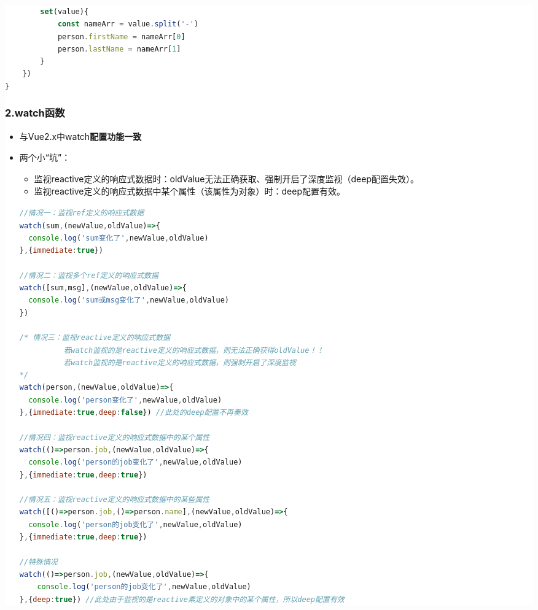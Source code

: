   ```javascript
          set(value){
              const nameArr = value.split('-')
              person.firstName = nameArr[0]
              person.lastName = nameArr[1]
          }
      })
  }
  ```



### 2.watch函数

- 与Vue2.x中watch**配置功能一致**

- 两个小“坑”：

  - 监视reactive定义的响应式数据时：oldValue无法正确获取、强制开启了深度监视（deep配置失效）。
  - 监视reactive定义的响应式数据中某个属性（该属性为对象）时：deep配置有效。
  
  ```javascript
  //情况一：监视ref定义的响应式数据
  watch(sum,(newValue,oldValue)=>{
  	console.log('sum变化了',newValue,oldValue)
  },{immediate:true})
  
  //情况二：监视多个ref定义的响应式数据
  watch([sum,msg],(newValue,oldValue)=>{
  	console.log('sum或msg变化了',newValue,oldValue)
  }) 
  
  /* 情况三：监视reactive定义的响应式数据
  			若watch监视的是reactive定义的响应式数据，则无法正确获得oldValue！！
  			若watch监视的是reactive定义的响应式数据，则强制开启了深度监视 
  */
  watch(person,(newValue,oldValue)=>{
  	console.log('person变化了',newValue,oldValue)
  },{immediate:true,deep:false}) //此处的deep配置不再奏效
  
  //情况四：监视reactive定义的响应式数据中的某个属性
  watch(()=>person.job,(newValue,oldValue)=>{
  	console.log('person的job变化了',newValue,oldValue)
  },{immediate:true,deep:true}) 
  
  //情况五：监视reactive定义的响应式数据中的某些属性
  watch([()=>person.job,()=>person.name],(newValue,oldValue)=>{
  	console.log('person的job变化了',newValue,oldValue)
  },{immediate:true,deep:true})
  
  //特殊情况
  watch(()=>person.job,(newValue,oldValue)=>{
      console.log('person的job变化了',newValue,oldValue)
  },{deep:true}) //此处由于监视的是reactive素定义的对象中的某个属性，所以deep配置有效
  ```
